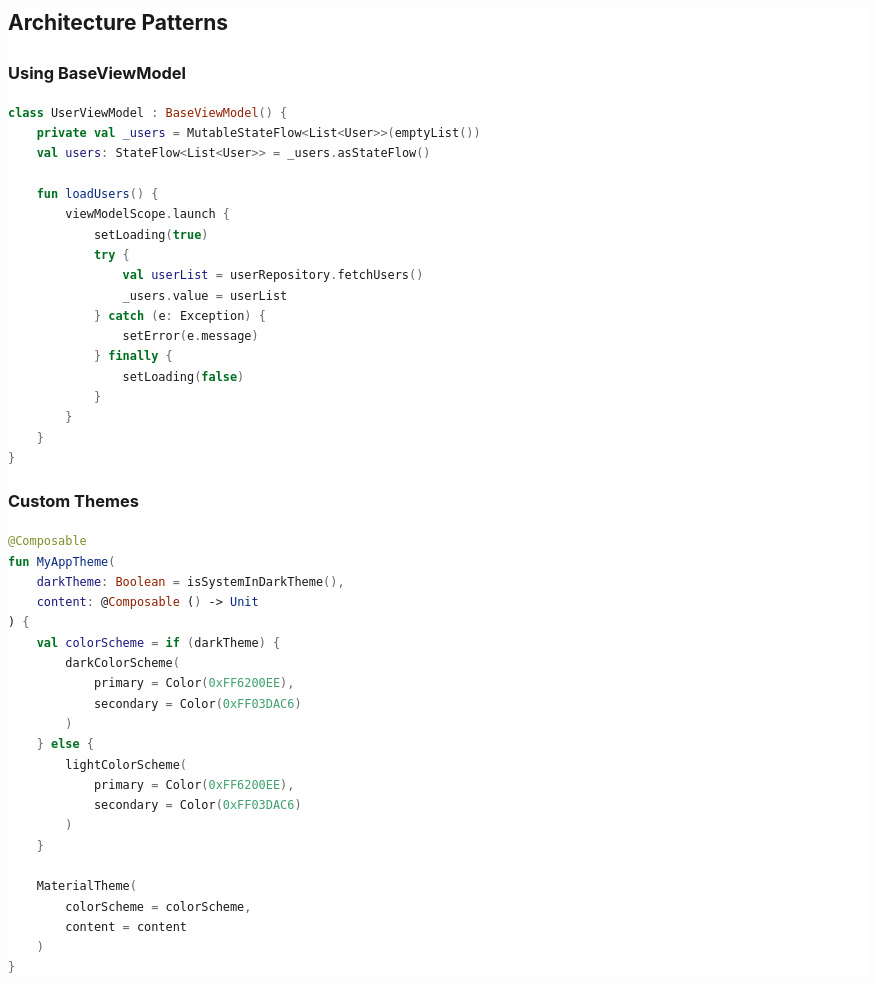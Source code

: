 ## Architecture Patterns

### Using BaseViewModel

```kotlin
class UserViewModel : BaseViewModel() {
    private val _users = MutableStateFlow<List<User>>(emptyList())
    val users: StateFlow<List<User>> = _users.asStateFlow()
    
    fun loadUsers() {
        viewModelScope.launch {
            setLoading(true)
            try {
                val userList = userRepository.fetchUsers()
                _users.value = userList
            } catch (e: Exception) {
                setError(e.message)
            } finally {
                setLoading(false)
            }
        }
    }
}
```

### Custom Themes

```kotlin
@Composable
fun MyAppTheme(
    darkTheme: Boolean = isSystemInDarkTheme(),
    content: @Composable () -> Unit
) {
    val colorScheme = if (darkTheme) {
        darkColorScheme(
            primary = Color(0xFF6200EE),
            secondary = Color(0xFF03DAC6)
        )
    } else {
        lightColorScheme(
            primary = Color(0xFF6200EE),
            secondary = Color(0xFF03DAC6)
        )
    }
    
    MaterialTheme(
        colorScheme = colorScheme,
        content = content
    )
}
```
